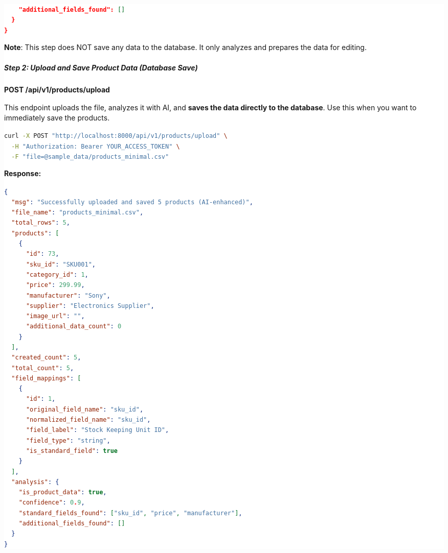 ```json
    "additional_fields_found": []
  }
}
```

**Note**: This step does NOT save any data to the database. It only analyzes and prepares the data for editing.

##### Step 2: Upload and Save Product Data (Database Save)
**POST /api/v1/products/upload**

This endpoint uploads the file, analyzes it with AI, and **saves the data directly to the database**. Use this when you want to immediately save the products.

```bash
curl -X POST "http://localhost:8000/api/v1/products/upload" \
  -H "Authorization: Bearer YOUR_ACCESS_TOKEN" \
  -F "file=@sample_data/products_minimal.csv"
```

**Response:**
```json
{
  "msg": "Successfully uploaded and saved 5 products (AI-enhanced)",
  "file_name": "products_minimal.csv",
  "total_rows": 5,
  "products": [
    {
      "id": 73,
      "sku_id": "SKU001",
      "category_id": 1,
      "price": 299.99,
      "manufacturer": "Sony",
      "supplier": "Electronics Supplier",
      "image_url": "",
      "additional_data_count": 0
    }
  ],
  "created_count": 5,
  "total_count": 5,
  "field_mappings": [
    {
      "id": 1,
      "original_field_name": "sku_id",
      "normalized_field_name": "sku_id",
      "field_label": "Stock Keeping Unit ID",
      "field_type": "string",
      "is_standard_field": true
    }
  ],
  "analysis": {
    "is_product_data": true,
    "confidence": 0.9,
    "standard_fields_found": ["sku_id", "price", "manufacturer"],
    "additional_fields_found": []
  }
}
```

